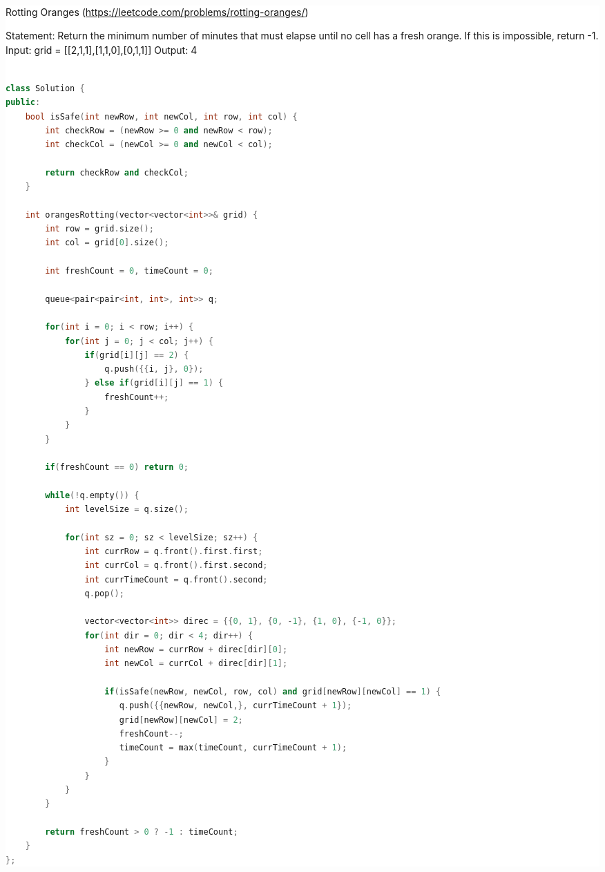 Rotting Oranges (https://leetcode.com/problems/rotting-oranges/)

Statement: Return the minimum number of minutes that must elapse until no cell has a fresh orange. If this is impossible, return -1.
Input: grid = [[2,1,1],[1,1,0],[0,1,1]]
Output: 4

```cpp

class Solution {
public:
    bool isSafe(int newRow, int newCol, int row, int col) {
        int checkRow = (newRow >= 0 and newRow < row);
        int checkCol = (newCol >= 0 and newCol < col);

        return checkRow and checkCol;
    }

    int orangesRotting(vector<vector<int>>& grid) {
        int row = grid.size();
        int col = grid[0].size();

        int freshCount = 0, timeCount = 0;

        queue<pair<pair<int, int>, int>> q;

        for(int i = 0; i < row; i++) {
            for(int j = 0; j < col; j++) {
                if(grid[i][j] == 2) {
                    q.push({{i, j}, 0});
                } else if(grid[i][j] == 1) {
                    freshCount++;
                }
            }
        }

        if(freshCount == 0) return 0;

        while(!q.empty()) {
            int levelSize = q.size();

            for(int sz = 0; sz < levelSize; sz++) {
                int currRow = q.front().first.first;
                int currCol = q.front().first.second;
                int currTimeCount = q.front().second;
                q.pop();

                vector<vector<int>> direc = {{0, 1}, {0, -1}, {1, 0}, {-1, 0}};
                for(int dir = 0; dir < 4; dir++) {
                    int newRow = currRow + direc[dir][0];
                    int newCol = currCol + direc[dir][1];

                    if(isSafe(newRow, newCol, row, col) and grid[newRow][newCol] == 1) {
                       q.push({{newRow, newCol,}, currTimeCount + 1});
                       grid[newRow][newCol] = 2;
                       freshCount--;
                       timeCount = max(timeCount, currTimeCount + 1);
                    }
                }
            }
        }

        return freshCount > 0 ? -1 : timeCount;
    }
};
```